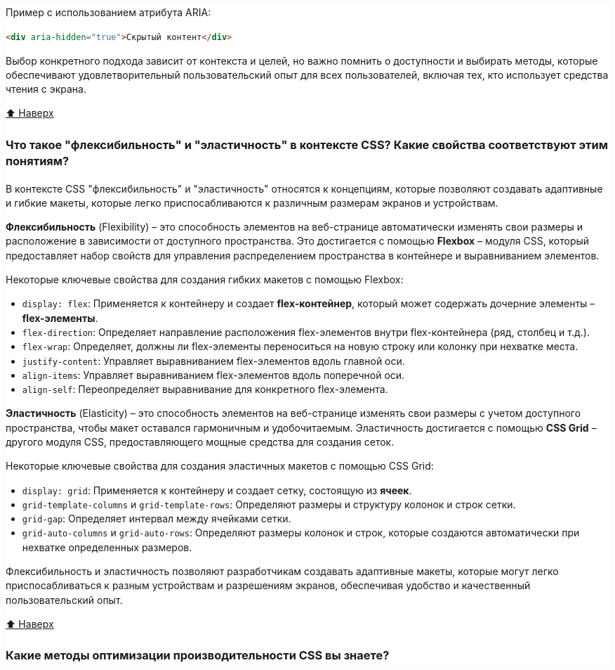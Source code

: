 Пример с использованием атрибута ARIA:

```html
<div aria-hidden="true">Скрытый контент</div>
```

Выбор конкретного подхода зависит от контекста и целей, но важно помнить о доступности и выбирать методы, которые обеспечивают удовлетворительный пользовательский опыт для всех пользователей, включая тех, кто использует средства чтения с экрана.

[⬆ Наверх](#содержание)

### Что такое "флексибильность" и "эластичность" в контексте CSS? Какие свойства соответствуют этим понятиям?

В контексте CSS "флексибильность" и "эластичность" относятся к концепциям, которые позволяют создавать адаптивные и гибкие макеты, которые легко приспосабливаются к различным размерам экранов и устройствам.

**Флексибильность** (Flexibility) – это способность элементов на веб-странице автоматически изменять свои размеры и расположение в зависимости от доступного пространства. Это достигается с помощью **Flexbox** – модуля CSS, который предоставляет набор свойств для управления распределением пространства в контейнере и выравниванием элементов.

Некоторые ключевые свойства для создания гибких макетов с помощью Flexbox:

- `display: flex`: Применяется к контейнеру и создает **flex-контейнер**, который может содержать дочерние элементы – **flex-элементы**.
- `flex-direction`: Определяет направление расположения flex-элементов внутри flex-контейнера (ряд, столбец и т.д.).
- `flex-wrap`: Определяет, должны ли flex-элементы переноситься на новую строку или колонку при нехватке места.
- `justify-content`: Управляет выравниванием flex-элементов вдоль главной оси.
- `align-items`: Управляет выравниванием flex-элементов вдоль поперечной оси.
- `align-self`: Переопределяет выравнивание для конкретного flex-элемента.

**Эластичность** (Elasticity) – это способность элементов на веб-странице изменять свои размеры с учетом доступного пространства, чтобы макет оставался гармоничным и удобочитаемым. Эластичность достигается с помощью **CSS Grid** – другого модуля CSS, предоставляющего мощные средства для создания сеток.

Некоторые ключевые свойства для создания эластичных макетов с помощью CSS Grid:

- `display: grid`: Применяется к контейнеру и создает сетку, состоящую из **ячеек**.
- `grid-template-columns` и `grid-template-rows`: Определяют размеры и структуру колонок и строк сетки.
- `grid-gap`: Определяет интервал между ячейками сетки.
- `grid-auto-columns` и `grid-auto-rows`: Определяют размеры колонок и строк, которые создаются автоматически при нехватке определенных размеров.

Флексибильность и эластичность позволяют разработчикам создавать адаптивные макеты, которые могут легко приспосабливаться к разным устройствам и разрешениям экранов, обеспечивая удобство и качественный пользовательский опыт.

[⬆ Наверх](#содержание)

### Какие методы оптимизации производительности CSS вы знаете?
